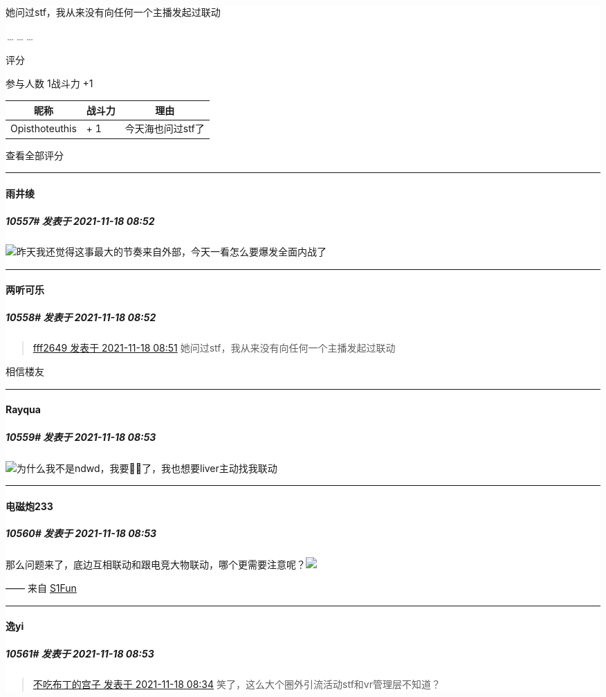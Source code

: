她问过stf，我从来没有向任何一个主播发起过联动

﹍﹍﹍

评分

 参与人数 1战斗力 +1

|昵称|战斗力|理由|
|----|---|---|
| Opisthoteuthis| + 1|今天海也问过stf了|

查看全部评分

*****

####  雨井绫  
##### 10557#       发表于 2021-11-18 08:52

<img src="https://static.saraba1st.com/image/smiley/face2017/037.png" referrerpolicy="no-referrer">昨天我还觉得这事最大的节奏来自外部，今天一看怎么要爆发全面内战了

*****

####  两听可乐  
##### 10558#       发表于 2021-11-18 08:52

<blockquote><a href="httphttps://bbs.saraba1st.com/2b/forum.php?mod=redirect&amp;goto=findpost&amp;pid=53590056&amp;ptid=2037200" target="_blank">fff2649 发表于 2021-11-18 08:51</a>
她问过stf，我从来没有向任何一个主播发起过联动</blockquote>
相信楼友

*****

####  Rayqua  
##### 10559#       发表于 2021-11-18 08:53

<img src="https://static.saraba1st.com/image/smiley/face2017/211.gif" referrerpolicy="no-referrer">为什么我不是ndwd，我要🥜👿了，我也想要liver主动找我联动

*****

####  电磁炮233  
##### 10560#       发表于 2021-11-18 08:53

那么问题来了，底边互相联动和跟电竞大物联动，哪个更需要注意呢？<img src="https://static.saraba1st.com/image/smiley/face2017/067.png" referrerpolicy="no-referrer">

—— 来自 [S1Fun](https://s1fun.koalcat.com)


*****

####  逸yi  
##### 10561#       发表于 2021-11-18 08:53

<blockquote><a href="httphttps://bbs.saraba1st.com/2b/forum.php?mod=redirect&amp;goto=findpost&amp;pid=53589857&amp;ptid=2037200" target="_blank">不吃布丁的宫子 发表于 2021-11-18 08:34</a>
笑了，这么大个圈外引流活动stf和vr管理层不知道？
